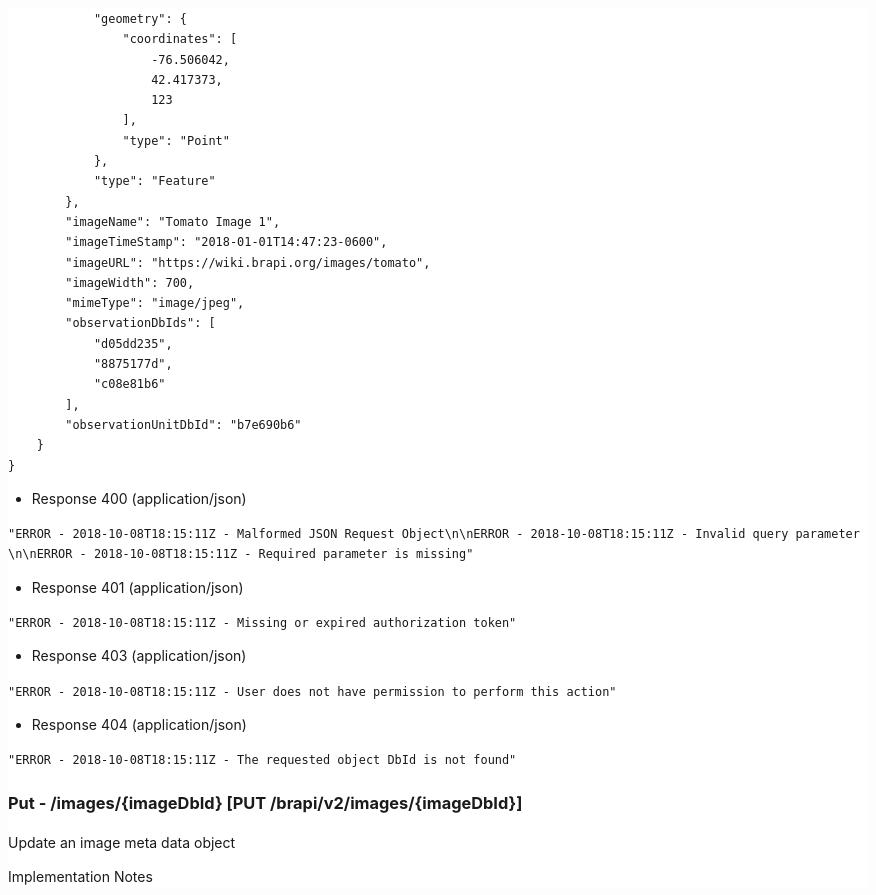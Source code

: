 ```
            "geometry": {
                "coordinates": [
                    -76.506042,
                    42.417373,
                    123
                ],
                "type": "Point"
            },
            "type": "Feature"
        },
        "imageName": "Tomato Image 1",
        "imageTimeStamp": "2018-01-01T14:47:23-0600",
        "imageURL": "https://wiki.brapi.org/images/tomato",
        "imageWidth": 700,
        "mimeType": "image/jpeg",
        "observationDbIds": [
            "d05dd235",
            "8875177d",
            "c08e81b6"
        ],
        "observationUnitDbId": "b7e690b6"
    }
}
```

+ Response 400 (application/json)
```
"ERROR - 2018-10-08T18:15:11Z - Malformed JSON Request Object\n\nERROR - 2018-10-08T18:15:11Z - Invalid query parameter\n\nERROR - 2018-10-08T18:15:11Z - Required parameter is missing"
```

+ Response 401 (application/json)
```
"ERROR - 2018-10-08T18:15:11Z - Missing or expired authorization token"
```

+ Response 403 (application/json)
```
"ERROR - 2018-10-08T18:15:11Z - User does not have permission to perform this action"
```

+ Response 404 (application/json)
```
"ERROR - 2018-10-08T18:15:11Z - The requested object DbId is not found"
```




### Put - /images/{imageDbId} [PUT /brapi/v2/images/{imageDbId}]

Update an image meta data object

Implementation Notes
